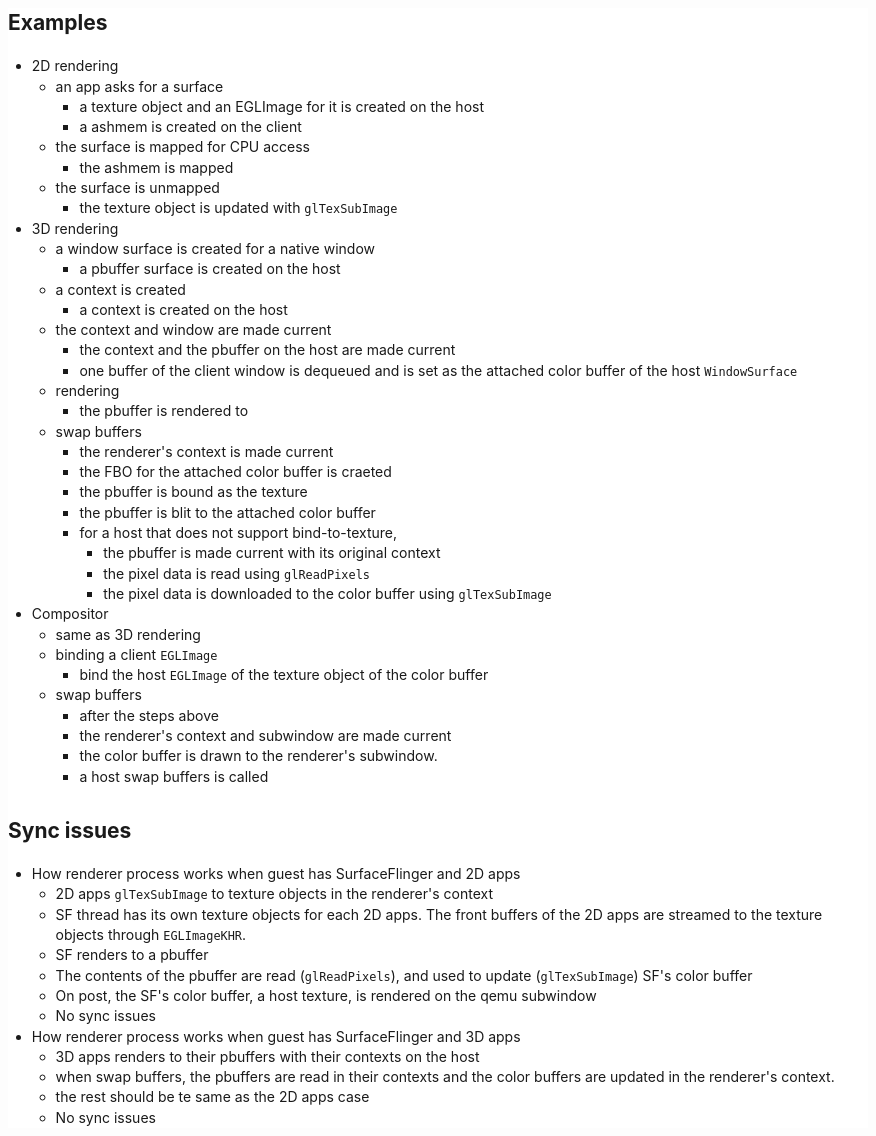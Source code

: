 ## Examples

- 2D rendering
  - an app asks for a surface
    - a texture object and an EGLImage for it is created on the host
    - a ashmem is created on the client
  - the surface is mapped for CPU access
    - the ashmem is mapped
  - the surface is unmapped
    - the texture object is updated with `glTexSubImage`
- 3D rendering
  - a window surface is created for a native window
    - a pbuffer surface is created on the host
  - a context is created
    - a context is created on the host
  - the context and window are made current
    - the context and the pbuffer on the host are made current
    - one buffer of the client window is dequeued and is set as the attached
      color buffer of the host `WindowSurface`
  - rendering
    - the pbuffer is rendered to
  - swap buffers
    - the renderer's context is made current
    - the FBO for the attached color buffer is craeted
    - the pbuffer is bound as the texture
    - the pbuffer is blit to the attached color buffer
    - for a host that does not support bind-to-texture,
      - the pbuffer is made current with its original context
      - the pixel data is read using `glReadPixels`
      - the pixel data is downloaded to the color buffer using `glTexSubImage`
- Compositor
  - same as 3D rendering
  - binding a client `EGLImage`
    - bind the host `EGLImage` of the texture object of the color buffer
  - swap buffers
    - after the steps above
    - the renderer's context and subwindow are made current
    - the color buffer is drawn to the renderer's subwindow.
    - a host swap buffers is called

## Sync issues

- How renderer process works when guest has SurfaceFlinger and 2D apps
  - 2D apps `glTexSubImage` to texture objects in the renderer's context
  - SF thread has its own texture objects for each 2D apps.  The front buffers of
    the 2D apps are streamed to the texture objects through `EGLImageKHR`.
  - SF renders to a pbuffer
  - The contents of the pbuffer are read (`glReadPixels`), and used to update
    (`glTexSubImage`) SF's color buffer
  - On post, the SF's color buffer, a host texture, is rendered on the qemu
    subwindow
  - No sync issues
- How renderer process works when guest has SurfaceFlinger and 3D apps
  - 3D apps renders to their pbuffers with their contexts on the host
  - when swap buffers, the pbuffers are read in their contexts and the color
    buffers are updated in the renderer's context.
  - the rest should be te same as the 2D apps case
  - No sync issues
